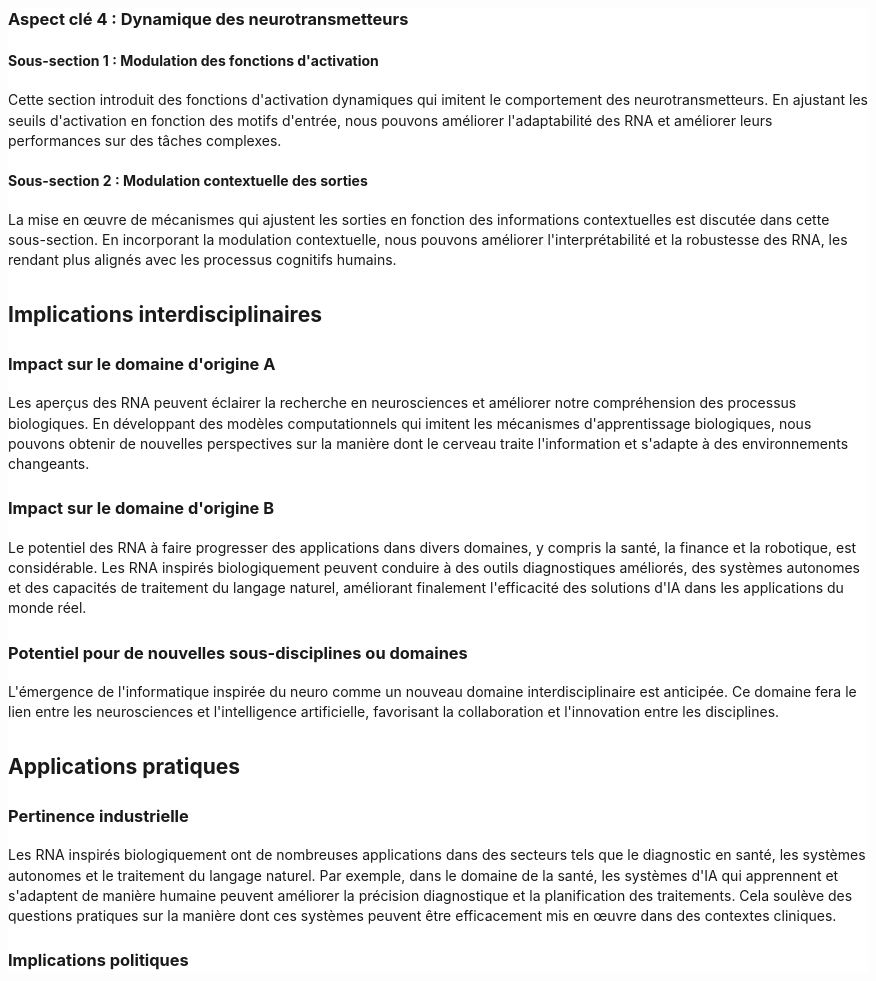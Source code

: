 ### Aspect clé 4 : Dynamique des neurotransmetteurs

#### Sous-section 1 : Modulation des fonctions d'activation

Cette section introduit des fonctions d'activation dynamiques qui imitent le comportement des neurotransmetteurs. En ajustant les seuils d'activation en fonction des motifs d'entrée, nous pouvons améliorer l'adaptabilité des RNA et améliorer leurs performances sur des tâches complexes.

#### Sous-section 2 : Modulation contextuelle des sorties

La mise en œuvre de mécanismes qui ajustent les sorties en fonction des informations contextuelles est discutée dans cette sous-section. En incorporant la modulation contextuelle, nous pouvons améliorer l'interprétabilité et la robustesse des RNA, les rendant plus alignés avec les processus cognitifs humains.

## Implications interdisciplinaires

### Impact sur le domaine d'origine A

Les aperçus des RNA peuvent éclairer la recherche en neurosciences et améliorer notre compréhension des processus biologiques. En développant des modèles computationnels qui imitent les mécanismes d'apprentissage biologiques, nous pouvons obtenir de nouvelles perspectives sur la manière dont le cerveau traite l'information et s'adapte à des environnements changeants.

### Impact sur le domaine d'origine B

Le potentiel des RNA à faire progresser des applications dans divers domaines, y compris la santé, la finance et la robotique, est considérable. Les RNA inspirés biologiquement peuvent conduire à des outils diagnostiques améliorés, des systèmes autonomes et des capacités de traitement du langage naturel, améliorant finalement l'efficacité des solutions d'IA dans les applications du monde réel.

### Potentiel pour de nouvelles sous-disciplines ou domaines

L'émergence de l'informatique inspirée du neuro comme un nouveau domaine interdisciplinaire est anticipée. Ce domaine fera le lien entre les neurosciences et l'intelligence artificielle, favorisant la collaboration et l'innovation entre les disciplines.

## Applications pratiques

### Pertinence industrielle

Les RNA inspirés biologiquement ont de nombreuses applications dans des secteurs tels que le diagnostic en santé, les systèmes autonomes et le traitement du langage naturel. Par exemple, dans le domaine de la santé, les systèmes d'IA qui apprennent et s'adaptent de manière humaine peuvent améliorer la précision diagnostique et la planification des traitements. Cela soulève des questions pratiques sur la manière dont ces systèmes peuvent être efficacement mis en œuvre dans des contextes cliniques.

### Implications politiques
